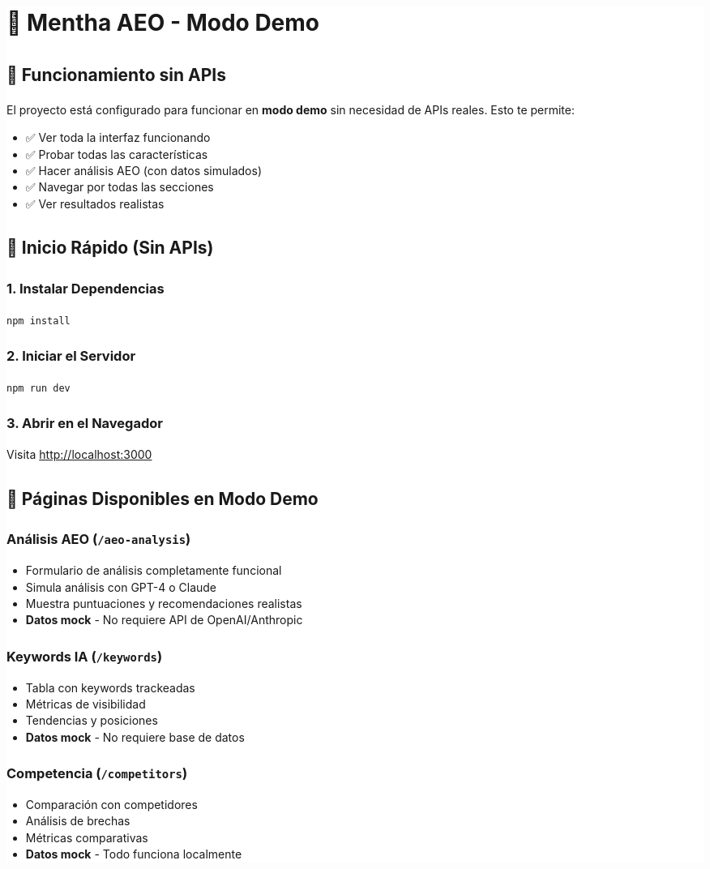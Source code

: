 # 🌿 Mentha AEO - Modo Demo

## 🎯 Funcionamiento sin APIs

El proyecto está configurado para funcionar en **modo demo** sin necesidad de APIs reales. Esto te permite:

- ✅ Ver toda la interfaz funcionando
- ✅ Probar todas las características
- ✅ Hacer análisis AEO (con datos simulados)
- ✅ Navegar por todas las secciones
- ✅ Ver resultados realistas

## 🚀 Inicio Rápido (Sin APIs)

### 1. Instalar Dependencias

```bash
npm install
```

### 2. Iniciar el Servidor

```bash
npm run dev
```

### 3. Abrir en el Navegador

Visita [http://localhost:3000](http://localhost:3000)

## 📱 Páginas Disponibles en Modo Demo

### Análisis AEO (`/aeo-analysis`)
- Formulario de análisis completamente funcional
- Simula análisis con GPT-4 o Claude
- Muestra puntuaciones y recomendaciones realistas
- **Datos mock** - No requiere API de OpenAI/Anthropic

### Keywords IA (`/keywords`)
- Tabla con keywords trackeadas
- Métricas de visibilidad
- Tendencias y posiciones
- **Datos mock** - No requiere base de datos

### Competencia (`/competitors`)
- Comparación con competidores
- Análisis de brechas
- Métricas comparativas
- **Datos mock** - Todo funciona localmente
